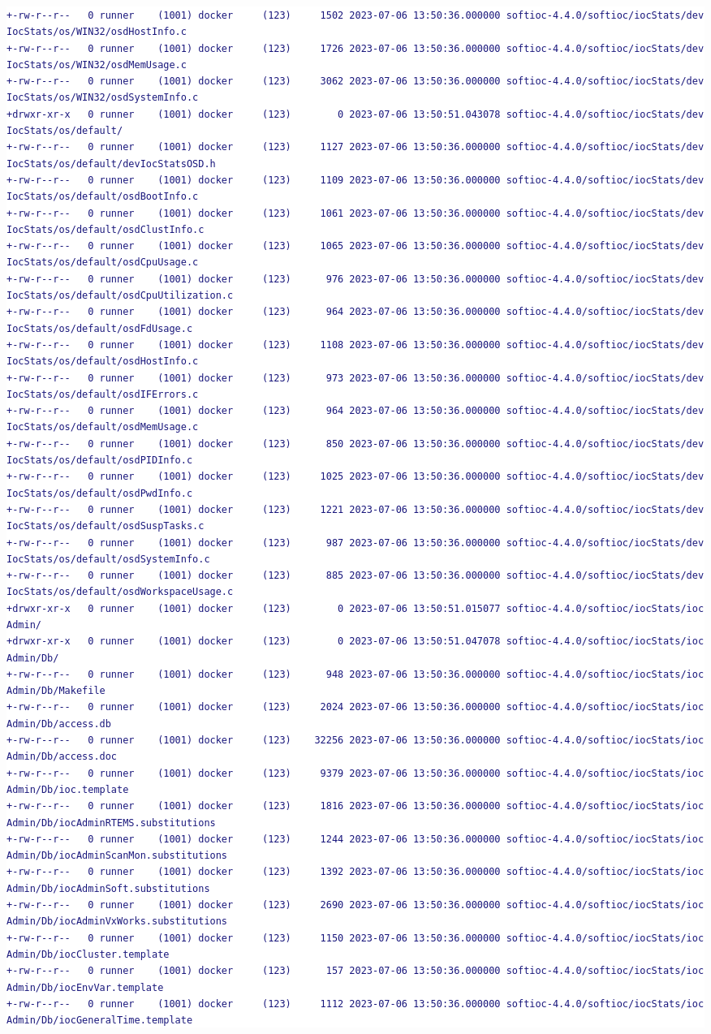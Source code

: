 ```diff
+-rw-r--r--   0 runner    (1001) docker     (123)     1502 2023-07-06 13:50:36.000000 softioc-4.4.0/softioc/iocStats/devIocStats/os/WIN32/osdHostInfo.c
+-rw-r--r--   0 runner    (1001) docker     (123)     1726 2023-07-06 13:50:36.000000 softioc-4.4.0/softioc/iocStats/devIocStats/os/WIN32/osdMemUsage.c
+-rw-r--r--   0 runner    (1001) docker     (123)     3062 2023-07-06 13:50:36.000000 softioc-4.4.0/softioc/iocStats/devIocStats/os/WIN32/osdSystemInfo.c
+drwxr-xr-x   0 runner    (1001) docker     (123)        0 2023-07-06 13:50:51.043078 softioc-4.4.0/softioc/iocStats/devIocStats/os/default/
+-rw-r--r--   0 runner    (1001) docker     (123)     1127 2023-07-06 13:50:36.000000 softioc-4.4.0/softioc/iocStats/devIocStats/os/default/devIocStatsOSD.h
+-rw-r--r--   0 runner    (1001) docker     (123)     1109 2023-07-06 13:50:36.000000 softioc-4.4.0/softioc/iocStats/devIocStats/os/default/osdBootInfo.c
+-rw-r--r--   0 runner    (1001) docker     (123)     1061 2023-07-06 13:50:36.000000 softioc-4.4.0/softioc/iocStats/devIocStats/os/default/osdClustInfo.c
+-rw-r--r--   0 runner    (1001) docker     (123)     1065 2023-07-06 13:50:36.000000 softioc-4.4.0/softioc/iocStats/devIocStats/os/default/osdCpuUsage.c
+-rw-r--r--   0 runner    (1001) docker     (123)      976 2023-07-06 13:50:36.000000 softioc-4.4.0/softioc/iocStats/devIocStats/os/default/osdCpuUtilization.c
+-rw-r--r--   0 runner    (1001) docker     (123)      964 2023-07-06 13:50:36.000000 softioc-4.4.0/softioc/iocStats/devIocStats/os/default/osdFdUsage.c
+-rw-r--r--   0 runner    (1001) docker     (123)     1108 2023-07-06 13:50:36.000000 softioc-4.4.0/softioc/iocStats/devIocStats/os/default/osdHostInfo.c
+-rw-r--r--   0 runner    (1001) docker     (123)      973 2023-07-06 13:50:36.000000 softioc-4.4.0/softioc/iocStats/devIocStats/os/default/osdIFErrors.c
+-rw-r--r--   0 runner    (1001) docker     (123)      964 2023-07-06 13:50:36.000000 softioc-4.4.0/softioc/iocStats/devIocStats/os/default/osdMemUsage.c
+-rw-r--r--   0 runner    (1001) docker     (123)      850 2023-07-06 13:50:36.000000 softioc-4.4.0/softioc/iocStats/devIocStats/os/default/osdPIDInfo.c
+-rw-r--r--   0 runner    (1001) docker     (123)     1025 2023-07-06 13:50:36.000000 softioc-4.4.0/softioc/iocStats/devIocStats/os/default/osdPwdInfo.c
+-rw-r--r--   0 runner    (1001) docker     (123)     1221 2023-07-06 13:50:36.000000 softioc-4.4.0/softioc/iocStats/devIocStats/os/default/osdSuspTasks.c
+-rw-r--r--   0 runner    (1001) docker     (123)      987 2023-07-06 13:50:36.000000 softioc-4.4.0/softioc/iocStats/devIocStats/os/default/osdSystemInfo.c
+-rw-r--r--   0 runner    (1001) docker     (123)      885 2023-07-06 13:50:36.000000 softioc-4.4.0/softioc/iocStats/devIocStats/os/default/osdWorkspaceUsage.c
+drwxr-xr-x   0 runner    (1001) docker     (123)        0 2023-07-06 13:50:51.015077 softioc-4.4.0/softioc/iocStats/iocAdmin/
+drwxr-xr-x   0 runner    (1001) docker     (123)        0 2023-07-06 13:50:51.047078 softioc-4.4.0/softioc/iocStats/iocAdmin/Db/
+-rw-r--r--   0 runner    (1001) docker     (123)      948 2023-07-06 13:50:36.000000 softioc-4.4.0/softioc/iocStats/iocAdmin/Db/Makefile
+-rw-r--r--   0 runner    (1001) docker     (123)     2024 2023-07-06 13:50:36.000000 softioc-4.4.0/softioc/iocStats/iocAdmin/Db/access.db
+-rw-r--r--   0 runner    (1001) docker     (123)    32256 2023-07-06 13:50:36.000000 softioc-4.4.0/softioc/iocStats/iocAdmin/Db/access.doc
+-rw-r--r--   0 runner    (1001) docker     (123)     9379 2023-07-06 13:50:36.000000 softioc-4.4.0/softioc/iocStats/iocAdmin/Db/ioc.template
+-rw-r--r--   0 runner    (1001) docker     (123)     1816 2023-07-06 13:50:36.000000 softioc-4.4.0/softioc/iocStats/iocAdmin/Db/iocAdminRTEMS.substitutions
+-rw-r--r--   0 runner    (1001) docker     (123)     1244 2023-07-06 13:50:36.000000 softioc-4.4.0/softioc/iocStats/iocAdmin/Db/iocAdminScanMon.substitutions
+-rw-r--r--   0 runner    (1001) docker     (123)     1392 2023-07-06 13:50:36.000000 softioc-4.4.0/softioc/iocStats/iocAdmin/Db/iocAdminSoft.substitutions
+-rw-r--r--   0 runner    (1001) docker     (123)     2690 2023-07-06 13:50:36.000000 softioc-4.4.0/softioc/iocStats/iocAdmin/Db/iocAdminVxWorks.substitutions
+-rw-r--r--   0 runner    (1001) docker     (123)     1150 2023-07-06 13:50:36.000000 softioc-4.4.0/softioc/iocStats/iocAdmin/Db/iocCluster.template
+-rw-r--r--   0 runner    (1001) docker     (123)      157 2023-07-06 13:50:36.000000 softioc-4.4.0/softioc/iocStats/iocAdmin/Db/iocEnvVar.template
+-rw-r--r--   0 runner    (1001) docker     (123)     1112 2023-07-06 13:50:36.000000 softioc-4.4.0/softioc/iocStats/iocAdmin/Db/iocGeneralTime.template
```